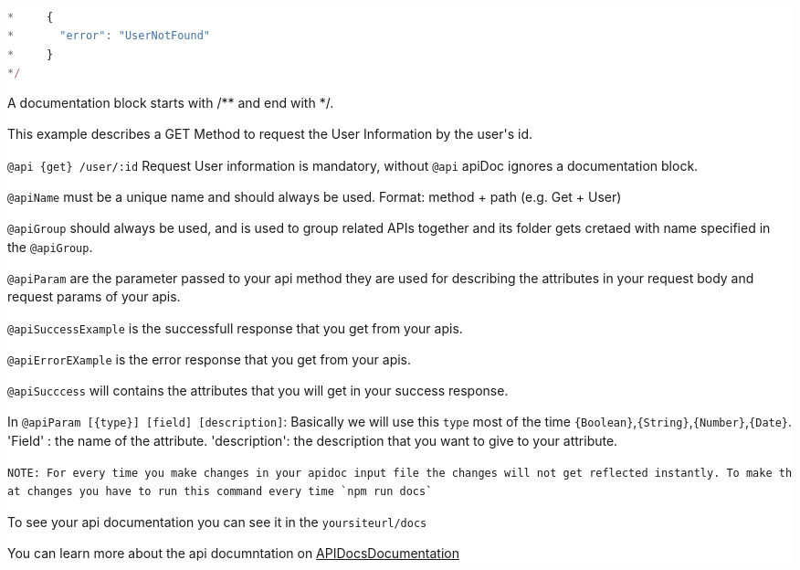   ```js
 *     {
 *       "error": "UserNotFound"
 *     }
 */
  ```

A documentation block starts with /** and end with */.

This example describes a GET Method to request the User Information by the user's id.

`@api {get} /user/:id` Request User information is mandatory, without `@api` apiDoc ignores a documentation block.

`@apiName` must be a unique name and should always be used.
Format: method + path (e.g. Get + User)

`@apiGroup` should always be used, and is used to group related APIs together and its folder gets cretaed with name specified in the `@apiGroup`.

`@apiParam` are the parameter passed to your api method they are used for describing the attributes in your request body and request params of your apis.

`@apiSuccessExample` is the successfull response that you get from your apis.

`@apiErrorEXample` is the error response that you get from your apis.

`@apiSucccess` will contains the attributes that you will get in your success response.



In `@apiParam [{type}] [field] [description]`: 
Basically we will use this `type` most of the time `{Boolean}`,`{String}`,`{Number}`,`{Date}`.
'Field' : the name of the attribute.
'description': the description that you want to give to your attribute. 




```
NOTE: For every time you make changes in your apidoc input file the changes will not get reflected instantly. To make that changes you have to run this command every time `npm run docs`
```


To see your api documentation you can see it in the `yoursiteurl/docs`


You can learn more about the api documntation on [APIDocsDocumentation](https://apidocjs.com/)
